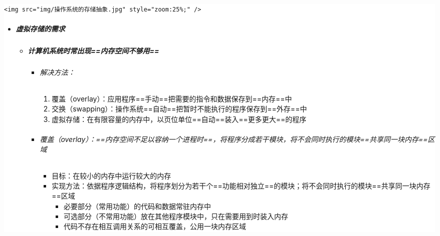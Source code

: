     <img src="img/操作系统的存储抽象.jpg" style="zoom:25%;" />

  - ##### 虚拟存储的需求

    - ##### 计算机系统时常出现==内存空间不够用==

      - ###### 解决方法：

        1. 覆盖（overlay）：应用程序==手动==把需要的指令和数据保存到==内存==中
        2. 交换（swapping）：操作系统==自动==把暂时不能执行的程序保存到==外存==中
        3. 虚拟存储：在有限容量的内存中，以页位单位==自动==装入==更多更大==的程序
        
      - ###### 覆盖（overlay）：==内存空间不足以容纳一个进程时==，将程序分成若干模块，将不会同时执行的模块==共享同一块内存==区域

        - 目标：在较小的内存中运行较大的内存
        - 实现方法：依据程序逻辑结构，将程序划分为若干个==功能相对独立==的模块；将不会同时执行的模块==共享同一块内存==区域
          - 必要部分（常用功能）的代码和数据常驻内存中
          - 可选部分（不常用功能）放在其他程序模块中，只在需要用到时装入内存
          - 代码不存在相互调用关系的可相互覆盖，公用一块内存区域